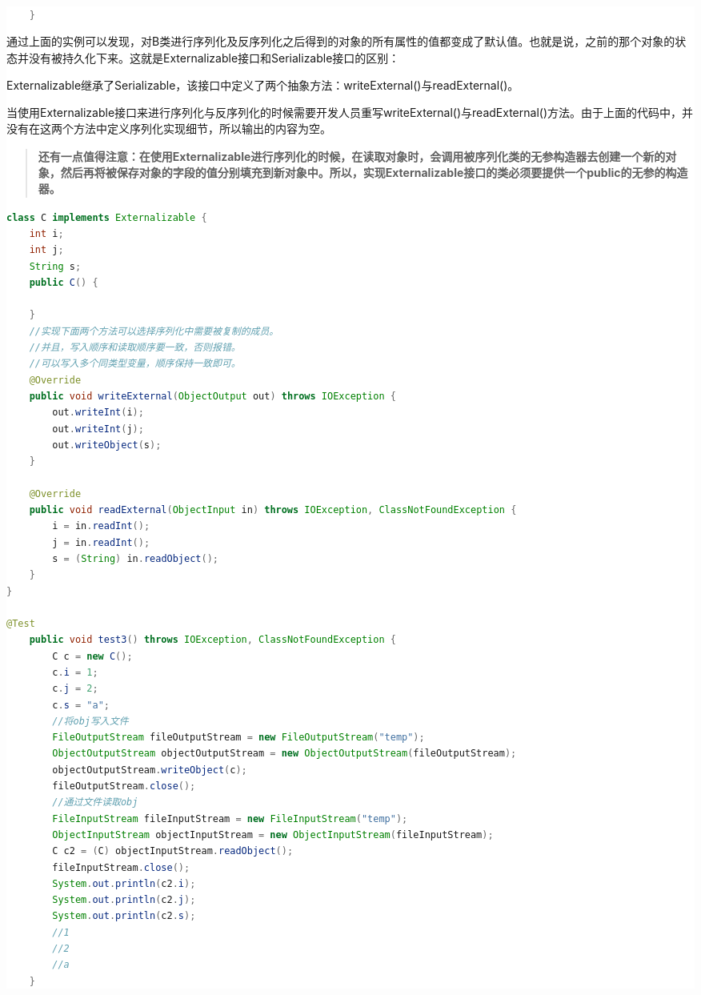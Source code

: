 ```java
    }
```

通过上面的实例可以发现，对B类进行序列化及反序列化之后得到的对象的所有属性的值都变成了默认值。也就是说，之前的那个对象的状态并没有被持久化下来。这就是Externalizable接口和Serializable接口的区别：

Externalizable继承了Serializable，该接口中定义了两个抽象方法：writeExternal()与readExternal()。

当使用Externalizable接口来进行序列化与反序列化的时候需要开发人员重写writeExternal()与readExternal()方法。由于上面的代码中，并没有在这两个方法中定义序列化实现细节，所以输出的内容为空。

> **还有一点值得注意：在使用Externalizable进行序列化的时候，在读取对象时，会调用被序列化类的无参构造器去创建一个新的对象，然后再将被保存对象的字段的值分别填充到新对象中。所以，实现Externalizable接口的类必须要提供一个public的无参的构造器。**

```java
class C implements Externalizable {
    int i;
    int j;
    String s;
    public C() {

    }
    //实现下面两个方法可以选择序列化中需要被复制的成员。
    //并且，写入顺序和读取顺序要一致，否则报错。
    //可以写入多个同类型变量，顺序保持一致即可。
    @Override
    public void writeExternal(ObjectOutput out) throws IOException {
        out.writeInt(i);
        out.writeInt(j);
        out.writeObject(s);
    }

    @Override
    public void readExternal(ObjectInput in) throws IOException, ClassNotFoundException {
        i = in.readInt();
        j = in.readInt();
        s = (String) in.readObject();
    }
}

@Test
    public void test3() throws IOException, ClassNotFoundException {
        C c = new C();
        c.i = 1;
        c.j = 2;
        c.s = "a";
        //将obj写入文件
        FileOutputStream fileOutputStream = new FileOutputStream("temp");
        ObjectOutputStream objectOutputStream = new ObjectOutputStream(fileOutputStream);
        objectOutputStream.writeObject(c);
        fileOutputStream.close();
        //通过文件读取obj
        FileInputStream fileInputStream = new FileInputStream("temp");
        ObjectInputStream objectInputStream = new ObjectInputStream(fileInputStream);
        C c2 = (C) objectInputStream.readObject();
        fileInputStream.close();
        System.out.println(c2.i);
        System.out.println(c2.j);
        System.out.println(c2.s);
        //1
        //2
        //a
    }
```
